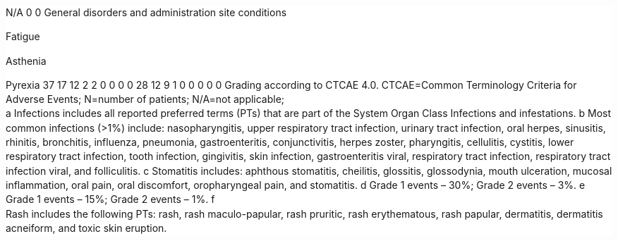 N/A 
0 
0 
General disorders and administration site conditions 
 
 
 
 
Fatigue 
 
Asthenia 
 
Pyrexia 
37 
17 
12 
2 
2 
0 
0 
0 
0 
28 
12 
9 
1 
0 
0 
0 
0 
0 
Grading according to CTCAE 4.0. 
CTCAE=Common Terminology Criteria for Adverse Events; N=number of patients; N/A=not applicable;  
a  Infections includes all reported preferred terms (PTs) that are part of the System Organ Class Infections and 
infestations. 
b  Most common infections (>1%) include: nasopharyngitis, upper respiratory tract infection, urinary tract infection, 
oral herpes, sinusitis, rhinitis, bronchitis, influenza, pneumonia, gastroenteritis, conjunctivitis, herpes zoster, 
pharyngitis, cellulitis, cystitis, lower respiratory tract infection, tooth infection, gingivitis, skin infection, 
gastroenteritis viral, respiratory tract infection, respiratory tract infection viral, and folliculitis. 
c 
Stomatitis includes: aphthous stomatitis, cheilitis, glossitis, glossodynia, mouth ulceration, mucosal inflammation, 
oral pain, oral discomfort, oropharyngeal pain, and stomatitis. 
d 
Grade 1 events – 30%; Grade 2 events – 3%. 
e 
Grade 1 events – 15%; Grade 2 events – 1%. 
f  
Rash includes the following PTs: rash, rash maculo-papular, rash pruritic, rash erythematous, rash papular, 
dermatitis, dermatitis acneiform, and toxic skin eruption. 
 